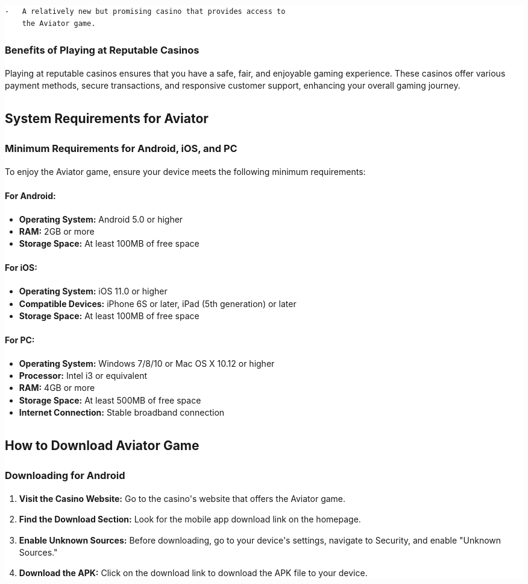     -   A relatively new but promising casino that provides access to
        the Aviator game.

### Benefits of Playing at Reputable Casinos

Playing at reputable casinos ensures that you have a safe, fair, and
enjoyable gaming experience. These casinos offer various payment
methods, secure transactions, and responsive customer support, enhancing
your overall gaming journey.

## System Requirements for Aviator

### Minimum Requirements for Android, iOS, and PC

To enjoy the Aviator game, ensure your device meets the following
minimum requirements:

#### For Android:

-   **Operating System:** Android 5.0 or higher
-   **RAM:** 2GB or more
-   **Storage Space:** At least 100MB of free space

#### For iOS:

-   **Operating System:** iOS 11.0 or higher
-   **Compatible Devices:** iPhone 6S or later, iPad (5th generation) or
    later
-   **Storage Space:** At least 100MB of free space

#### For PC:

-   **Operating System:** Windows 7/8/10 or Mac OS X 10.12 or higher
-   **Processor:** Intel i3 or equivalent
-   **RAM:** 4GB or more
-   **Storage Space:** At least 500MB of free space
-   **Internet Connection:** Stable broadband connection

## How to Download Aviator Game

### Downloading for Android

1.  **Visit the Casino Website:** Go to the casino\'s website that
    offers the Aviator game.

2.  **Find the Download Section:** Look for the mobile app download link
    on the homepage.

3.  **Enable Unknown Sources:** Before downloading, go to your device\'s
    settings, navigate to Security, and enable \"Unknown Sources.\"

4.  **Download the APK:** Click on the download link to download the APK
    file to your device.
